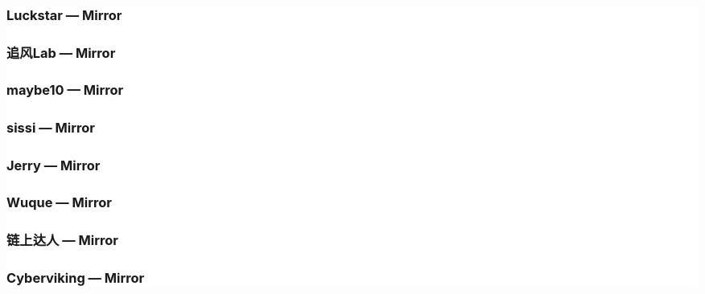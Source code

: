 ###  Luckstar — Mirror







###  追风Lab — Mirror







###  maybe10 — Mirror













###  sissi — Mirror













###  Jerry — Mirror







###  Wuque — Mirror







###  链上达人 — Mirror







###  Cyberviking — Mirror






